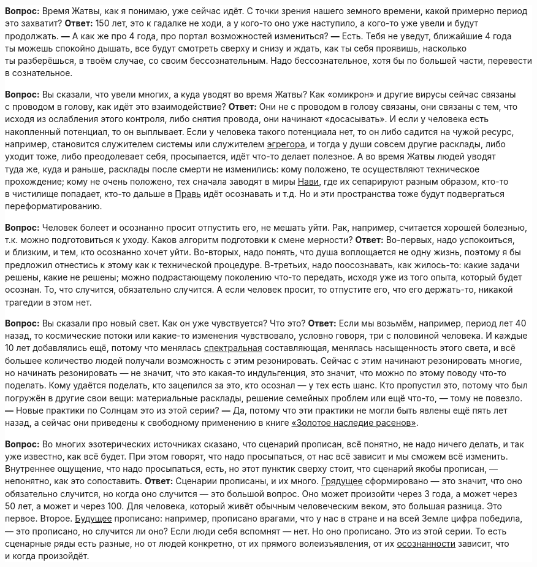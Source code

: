 **Вопрос:** Время Жатвы, как я понимаю, уже сейчас идёт. С точки зрения нашего земного времени, какой примерно период это захватит?
**Ответ:** 150 лет, это к гадалке не ходи, а у кого-то оно уже наступило, а кого-то уже увели и будут продолжать. 
**—** А как же про 4 года, про портал возможностей измениться? 
**—** Есть. Тебя не уведут, ближайшие 4 года ты можешь спокойно дышать, все будут смотреть сверху и снизу и ждать, как ты себя проявишь, насколько ты разберёшься, в твоём случае, со своим бессознательным. Надо бессознательное, хотя бы по большей части, перевести в сознательное.
 
**Вопрос:** Вы сказали, что увели многих, а куда уводят во время Жатвы? Как «омикрон» и другие вирусы сейчас связаны с проводом в голову, как идёт это взаимодействие?
**Ответ:** Они не с проводом в голову связаны, они связаны с тем, что исходя из ослабления этого контроля, либо снятия провода, они начинают «досасывать». И если у человека есть накопленный потенциал, то он выплывает. Если у человека такого потенциала нет, то он либо садится на чужой ресурс, например, становится служителем системы или служителем [эгрегора](Основные%20понятия.md#^7da175), и тогда у души совсем другие расклады, либо уходит тоже, либо преодолевает себя, просыпается, идёт что-то делает полезное. А во время Жатвы людей уводят туда же, куда и раньше, расклады после смерти не изменились: кому положено, те осуществляют техническое прохождение; кому не очень положено, тех сначала заводят в миры [Нави](Основные%20понятия.md#^1d3c28), где их сепарируют разным образом, кто-то в чистилище попадает, кто-то дальше в [Правь](Основные%20понятия.md#^48a243) идёт осознавать и т.д. Но и эти пространства тоже будут подвергаться переформатированию.
 
**Вопрос:** Человек болеет и осознанно просит отпустить его, не мешать уйти. Рак, например, считается хорошей болезнью, т.к. можно подготовиться к уходу. Каков алгоритм подготовки к смене мерности?
**Ответ:** Во-первых, надо успокоиться, и близким, и тем, кто осознанно хочет уйти. Во-вторых, надо понять, что душа воплощается не одну жизнь, поэтому я бы предложил отнестись к этому как к технической процедуре. В-третьих, надо поосознавать, как жилось-то: какие задачи решены, какие не решены; можно подрастающему поколению что-то передать, исходя уже из того опыта, который будет осознан. То, что случится, обязательно случится. А если человек просит, то отпустите его, что его держать-то, никакой трагедии в этом нет.
 
**Вопрос:** Вы сказали про новый свет. Как он уже чувствуется? Что это?
**Ответ:** Если мы возьмём, например, период лет 40 назад, то космические потоки или какие-то изменения чувствовало, условно говоря, три с половиной человека. И каждые 10 лет добавлялись ещё, потому что менялась [спектральная](Основные%20понятия.md#^64e0f0) составляющая, менялась насыщенность этого света, и всё большее количество людей получали возможность с этим резонировать. Сейчас с этим начинают резонировать многие, но начинать резонировать — не значит, что это какая-то индульгенция, это значит, что можно по этому поводу что-то поделать. Кому удаётся поделать, кто зацепился за это, кто осознал — у тех есть шанс. Кто пропустил это, потому что был погружён в другие свои вещи: материальные расклады, решение семейных проблем или ещё что-то, — тому не повезло. 
**—** Новые практики по Солнцам это из этой серии? 
**—** Да, потому что эти практики не могли быть явлены ещё пять лет назад, а сейчас они приведены к свободному применению в книге [«Золотое наследие расенов»](https://soradenie.ru/catalog/zolotoe_nasledie_rasenov.html).
 
**Вопрос:** Во многих эзотерических источниках сказано, что сценарий прописан, всё понятно, не надо ничего делать, и так уже известно, как всё будет. При этом говорят, что надо просыпаться, от нас всё зависит и мы сможем всё изменить. Внутреннее ощущение, что надо просыпаться, есть, но этот пунктик сверху стоит, что сценарий якобы прописан, — непонятно, как это сопоставить.
**Ответ:** Сценарии прописаны, и их много. [Грядущее](Основные%20понятия.md#^960e51) сформировано — это значит, что оно обязательно случится, но когда оно случится — это большой вопрос. Оно может произойти через 3 года, а может через 50 лет, а может и через 100. Для человека, который живёт обычным человеческим веком, это большая разница. Это первое. Второе. [Будущее](Основные%20понятия.md#^a87a24) прописано: например, прописано врагами, что у нас в стране и на всей Земле цифра победила, — это прописано, но случится ли оно? Если люди себя вспомнят — нет. Но оно прописано. Это из этой серии. То есть сценарные ряды есть разные, но от людей конкретно, от их прямого волеизъявления, от их [осознанности](Основные%20понятия.md#^f885a6) зависит, что и когда произойдёт.
 